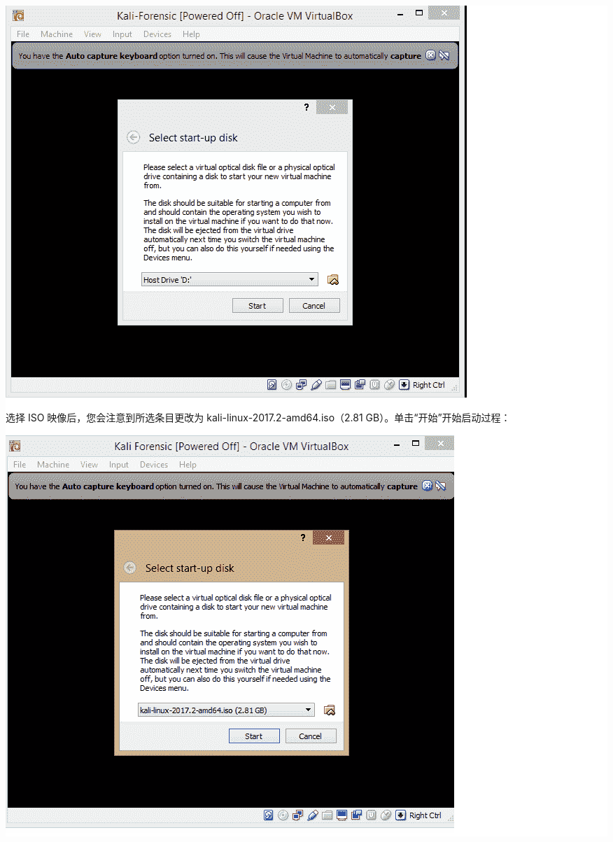 ![](img/563d0e30-5301-4da3-807b-b20eb83013fc.png)

选择 ISO 映像后，您会注意到所选条目更改为 kali-linux-2017.2-amd64.iso（2.81 GB）。单击“开始”开始启动过程：

![](img/e319b27a-941e-4370-8ea3-5c543d3bd758.png)

